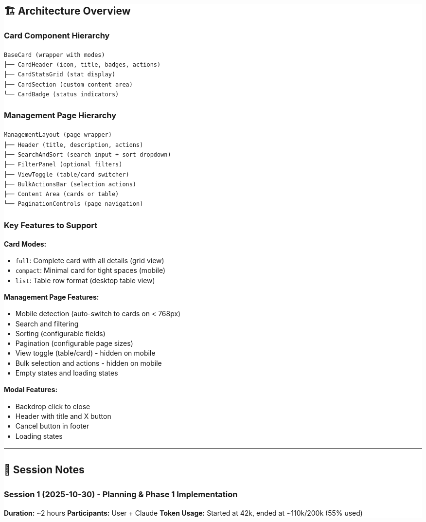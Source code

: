 ## 🏗️ Architecture Overview

### Card Component Hierarchy

```
BaseCard (wrapper with modes)
├── CardHeader (icon, title, badges, actions)
├── CardStatsGrid (stat display)
├── CardSection (custom content area)
└── CardBadge (status indicators)
```

### Management Page Hierarchy

```
ManagementLayout (page wrapper)
├── Header (title, description, actions)
├── SearchAndSort (search input + sort dropdown)
├── FilterPanel (optional filters)
├── ViewToggle (table/card switcher)
├── BulkActionsBar (selection actions)
├── Content Area (cards or table)
└── PaginationControls (page navigation)
```

### Key Features to Support

**Card Modes:**
- `full`: Complete card with all details (grid view)
- `compact`: Minimal card for tight spaces (mobile)
- `list`: Table row format (desktop table view)

**Management Page Features:**
- Mobile detection (auto-switch to cards on < 768px)
- Search and filtering
- Sorting (configurable fields)
- Pagination (configurable page sizes)
- View toggle (table/card) - hidden on mobile
- Bulk selection and actions - hidden on mobile
- Empty states and loading states

**Modal Features:**
- Backdrop click to close
- Header with title and X button
- Cancel button in footer
- Loading states

---

## 📝 Session Notes

### Session 1 (2025-10-30) - Planning & Phase 1 Implementation
**Duration:** ~2 hours
**Participants:** User + Claude
**Token Usage:** Started at 42k, ended at ~110k/200k (55% used)
